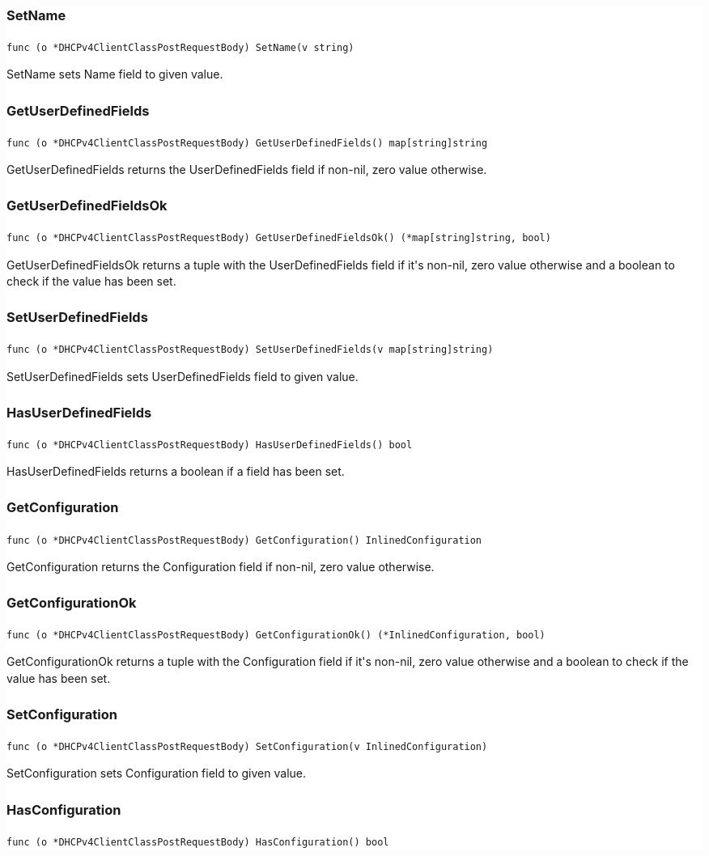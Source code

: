 ### SetName

`func (o *DHCPv4ClientClassPostRequestBody) SetName(v string)`

SetName sets Name field to given value.


### GetUserDefinedFields

`func (o *DHCPv4ClientClassPostRequestBody) GetUserDefinedFields() map[string]string`

GetUserDefinedFields returns the UserDefinedFields field if non-nil, zero value otherwise.

### GetUserDefinedFieldsOk

`func (o *DHCPv4ClientClassPostRequestBody) GetUserDefinedFieldsOk() (*map[string]string, bool)`

GetUserDefinedFieldsOk returns a tuple with the UserDefinedFields field if it's non-nil, zero value otherwise
and a boolean to check if the value has been set.

### SetUserDefinedFields

`func (o *DHCPv4ClientClassPostRequestBody) SetUserDefinedFields(v map[string]string)`

SetUserDefinedFields sets UserDefinedFields field to given value.

### HasUserDefinedFields

`func (o *DHCPv4ClientClassPostRequestBody) HasUserDefinedFields() bool`

HasUserDefinedFields returns a boolean if a field has been set.

### GetConfiguration

`func (o *DHCPv4ClientClassPostRequestBody) GetConfiguration() InlinedConfiguration`

GetConfiguration returns the Configuration field if non-nil, zero value otherwise.

### GetConfigurationOk

`func (o *DHCPv4ClientClassPostRequestBody) GetConfigurationOk() (*InlinedConfiguration, bool)`

GetConfigurationOk returns a tuple with the Configuration field if it's non-nil, zero value otherwise
and a boolean to check if the value has been set.

### SetConfiguration

`func (o *DHCPv4ClientClassPostRequestBody) SetConfiguration(v InlinedConfiguration)`

SetConfiguration sets Configuration field to given value.

### HasConfiguration

`func (o *DHCPv4ClientClassPostRequestBody) HasConfiguration() bool`
